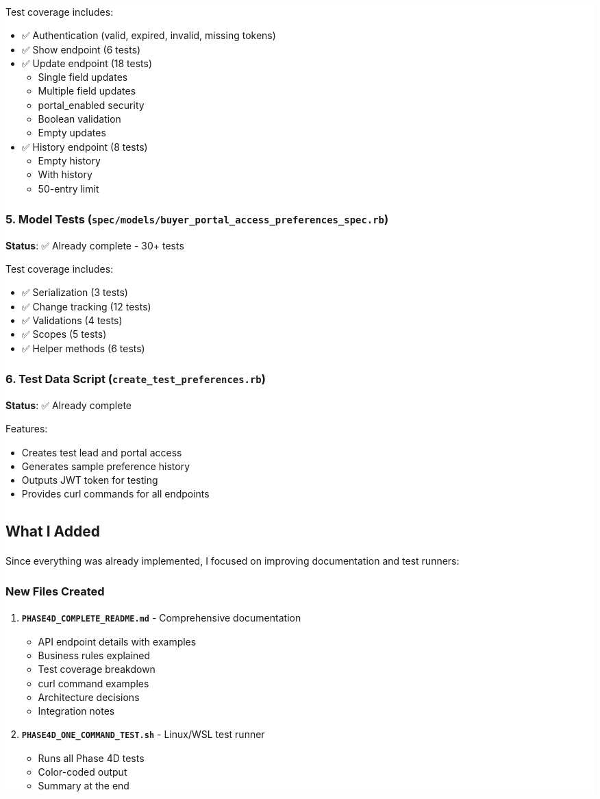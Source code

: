 Test coverage includes:
- ✅ Authentication (valid, expired, invalid, missing tokens)
- ✅ Show endpoint (6 tests)
- ✅ Update endpoint (18 tests)
  - Single field updates
  - Multiple field updates
  - portal_enabled security
  - Boolean validation
  - Empty updates
- ✅ History endpoint (8 tests)
  - Empty history
  - With history
  - 50-entry limit

### 5. Model Tests (`spec/models/buyer_portal_access_preferences_spec.rb`)
**Status**: ✅ Already complete - 30+ tests

Test coverage includes:
- ✅ Serialization (3 tests)
- ✅ Change tracking (12 tests)
- ✅ Validations (4 tests)
- ✅ Scopes (5 tests)
- ✅ Helper methods (6 tests)

### 6. Test Data Script (`create_test_preferences.rb`)
**Status**: ✅ Already complete

Features:
- Creates test lead and portal access
- Generates sample preference history
- Outputs JWT token for testing
- Provides curl commands for all endpoints

## What I Added

Since everything was already implemented, I focused on improving documentation and test runners:

### New Files Created

1. **`PHASE4D_COMPLETE_README.md`** - Comprehensive documentation
   - API endpoint details with examples
   - Business rules explained
   - Test coverage breakdown
   - curl command examples
   - Architecture decisions
   - Integration notes

2. **`PHASE4D_ONE_COMMAND_TEST.sh`** - Linux/WSL test runner
   - Runs all Phase 4D tests
   - Color-coded output
   - Summary at the end
